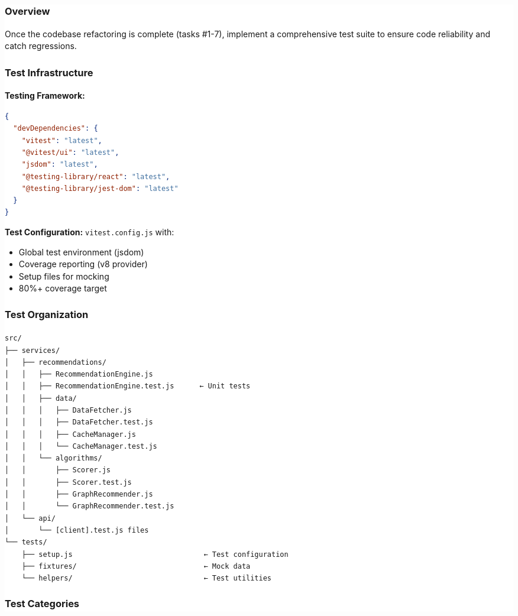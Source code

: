 ### Overview

Once the codebase refactoring is complete (tasks #1-7), implement a comprehensive test suite to ensure code reliability and catch regressions.

### Test Infrastructure

**Testing Framework:**
```json
{
  "devDependencies": {
    "vitest": "latest",
    "@vitest/ui": "latest",
    "jsdom": "latest",
    "@testing-library/react": "latest",
    "@testing-library/jest-dom": "latest"
  }
}
```

**Test Configuration:** `vitest.config.js` with:
- Global test environment (jsdom)
- Coverage reporting (v8 provider)
- Setup files for mocking
- 80%+ coverage target

### Test Organization

```
src/
├── services/
│   ├── recommendations/
│   │   ├── RecommendationEngine.js
│   │   ├── RecommendationEngine.test.js      ← Unit tests
│   │   ├── data/
│   │   │   ├── DataFetcher.js
│   │   │   ├── DataFetcher.test.js
│   │   │   ├── CacheManager.js
│   │   │   └── CacheManager.test.js
│   │   └── algorithms/
│   │       ├── Scorer.js
│   │       ├── Scorer.test.js
│   │       ├── GraphRecommender.js
│   │       └── GraphRecommender.test.js
│   └── api/
│       └── [client].test.js files
└── tests/
    ├── setup.js                               ← Test configuration
    ├── fixtures/                              ← Mock data
    └── helpers/                               ← Test utilities
```

### Test Categories
